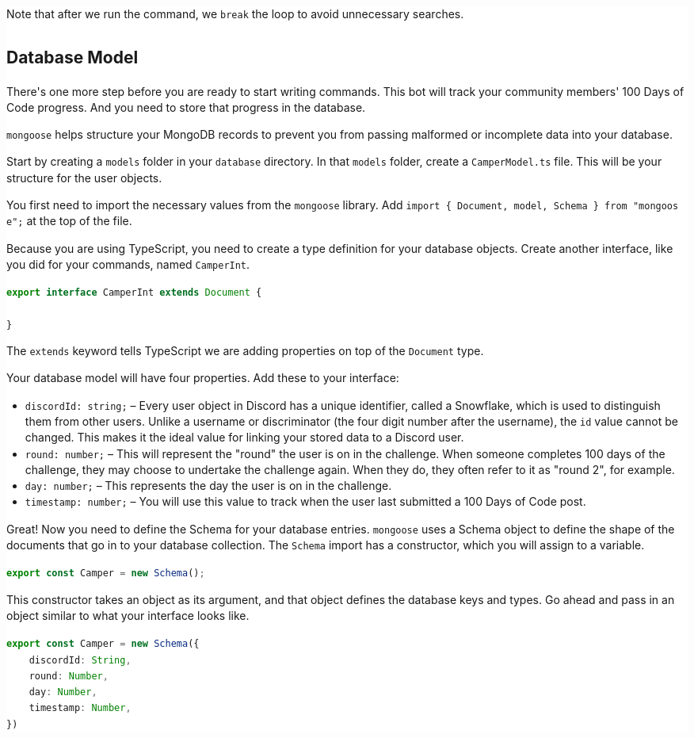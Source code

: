Note that after we run the command, we `break` the loop to avoid unnecessary searches.

## Database Model

There's one more step before you are ready to start writing commands. This bot will track your community members' 100 Days of Code progress. And you need to store that progress in the database.

`mongoose` helps structure your MongoDB records to prevent you from passing malformed or incomplete data into your database.

Start by creating a `models` folder in your `database` directory. In that `models` folder, create a `CamperModel.ts` file. This will be your structure for the user objects.

You first need to import the necessary values from the `mongoose` library. Add `import { Document, model, Schema } from "mongoose";` at the top of the file.

Because you are using TypeScript, you need to create a type definition for your database objects. Create another interface, like you did for your commands, named `CamperInt`.

```ts
export interface CamperInt extends Document {

}
```

The `extends` keyword tells TypeScript we are adding properties on top of the `Document` type.

Your database model will have four properties. Add these to your interface:

-   `discordId: string;` – Every user object in Discord has a unique identifier, called a Snowflake, which is used to distinguish them from other users. Unlike a username or discriminator (the four digit number after the username), the `id` value cannot be changed. This makes it the ideal value for linking your stored data to a Discord user.
-   `round: number;` – This will represent the "round" the user is on in the challenge. When someone completes 100 days of the challenge, they may choose to undertake the challenge again. When they do, they often refer to it as "round 2", for example.
-   `day: number;` – This represents the day the user is on in the challenge.
-   `timestamp: number;` – You will use this value to track when the user last submitted a 100 Days of Code post.

Great! Now you need to define the Schema for your database entries. `mongoose` uses a Schema object to define the shape of the documents that go in to your database collection. The `Schema` import has a constructor, which you will assign to a variable.

```ts
export const Camper = new Schema();
```

This constructor takes an object as its argument, and that object defines the database keys and types. Go ahead and pass in an object similar to what your interface looks like.

```ts
export const Camper = new Schema({
    discordId: String,
    round: Number,
    day: Number,
    timestamp: Number,
})
```
